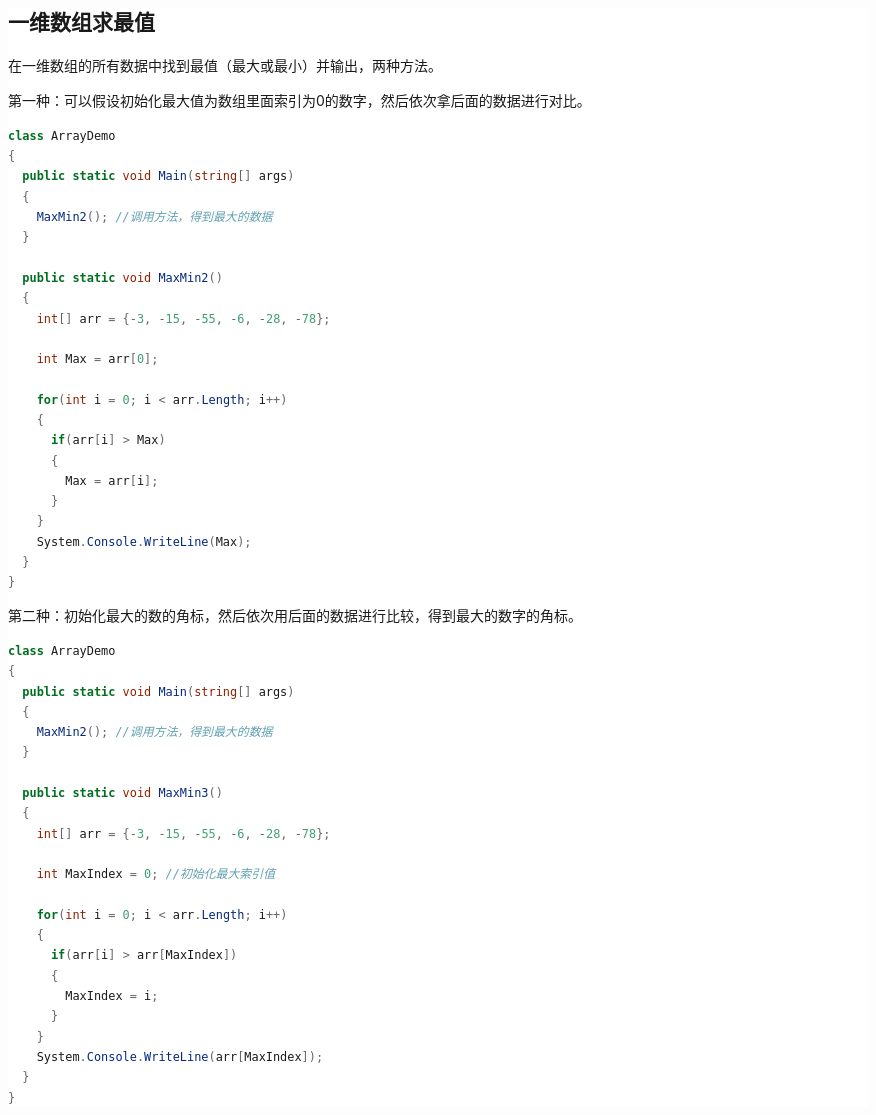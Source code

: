 ## 一维数组求最值
在一维数组的所有数据中找到最值（最大或最小）并输出，两种方法。

第一种：可以假设初始化最大值为数组里面索引为0的数字，然后依次拿后面的数据进行对比。

```c#
class ArrayDemo
{
  public static void Main(string[] args)
  {
    MaxMin2(); //调用方法，得到最大的数据
  }

  public static void MaxMin2()
  {
    int[] arr = {-3, -15, -55, -6, -28, -78};

    int Max = arr[0];

    for(int i = 0; i < arr.Length; i++)
    {
      if(arr[i] > Max)
      {
        Max = arr[i];
      }
    }
    System.Console.WriteLine(Max);
  }
}
```

第二种：初始化最大的数的角标，然后依次用后面的数据进行比较，得到最大的数字的角标。

```c#
class ArrayDemo
{
  public static void Main(string[] args)
  {
    MaxMin2(); //调用方法，得到最大的数据
  }

  public static void MaxMin3()
  {
    int[] arr = {-3, -15, -55, -6, -28, -78};

    int MaxIndex = 0; //初始化最大索引值

    for(int i = 0; i < arr.Length; i++)
    {
      if(arr[i] > arr[MaxIndex])
      {
        MaxIndex = i;
      }
    }
    System.Console.WriteLine(arr[MaxIndex]);
  }
}
```

